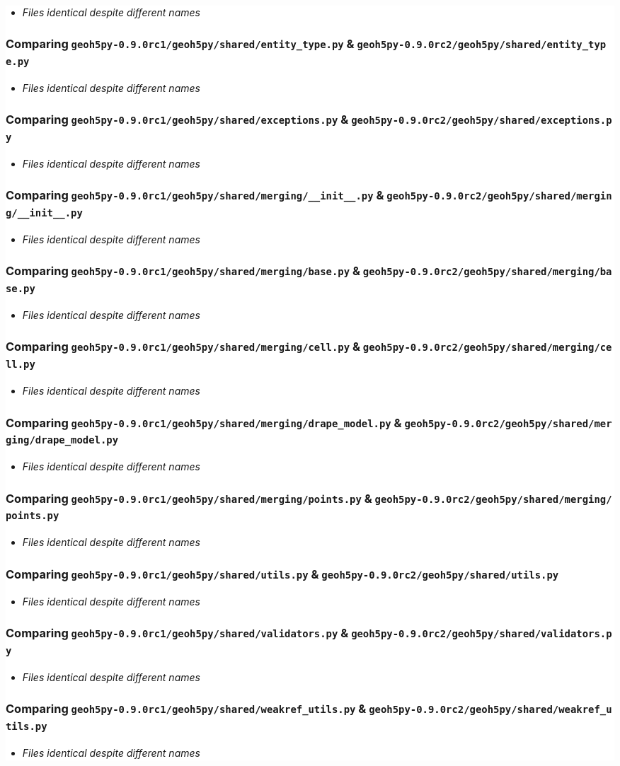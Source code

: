  * *Files identical despite different names*

### Comparing `geoh5py-0.9.0rc1/geoh5py/shared/entity_type.py` & `geoh5py-0.9.0rc2/geoh5py/shared/entity_type.py`

 * *Files identical despite different names*

### Comparing `geoh5py-0.9.0rc1/geoh5py/shared/exceptions.py` & `geoh5py-0.9.0rc2/geoh5py/shared/exceptions.py`

 * *Files identical despite different names*

### Comparing `geoh5py-0.9.0rc1/geoh5py/shared/merging/__init__.py` & `geoh5py-0.9.0rc2/geoh5py/shared/merging/__init__.py`

 * *Files identical despite different names*

### Comparing `geoh5py-0.9.0rc1/geoh5py/shared/merging/base.py` & `geoh5py-0.9.0rc2/geoh5py/shared/merging/base.py`

 * *Files identical despite different names*

### Comparing `geoh5py-0.9.0rc1/geoh5py/shared/merging/cell.py` & `geoh5py-0.9.0rc2/geoh5py/shared/merging/cell.py`

 * *Files identical despite different names*

### Comparing `geoh5py-0.9.0rc1/geoh5py/shared/merging/drape_model.py` & `geoh5py-0.9.0rc2/geoh5py/shared/merging/drape_model.py`

 * *Files identical despite different names*

### Comparing `geoh5py-0.9.0rc1/geoh5py/shared/merging/points.py` & `geoh5py-0.9.0rc2/geoh5py/shared/merging/points.py`

 * *Files identical despite different names*

### Comparing `geoh5py-0.9.0rc1/geoh5py/shared/utils.py` & `geoh5py-0.9.0rc2/geoh5py/shared/utils.py`

 * *Files identical despite different names*

### Comparing `geoh5py-0.9.0rc1/geoh5py/shared/validators.py` & `geoh5py-0.9.0rc2/geoh5py/shared/validators.py`

 * *Files identical despite different names*

### Comparing `geoh5py-0.9.0rc1/geoh5py/shared/weakref_utils.py` & `geoh5py-0.9.0rc2/geoh5py/shared/weakref_utils.py`

 * *Files identical despite different names*

